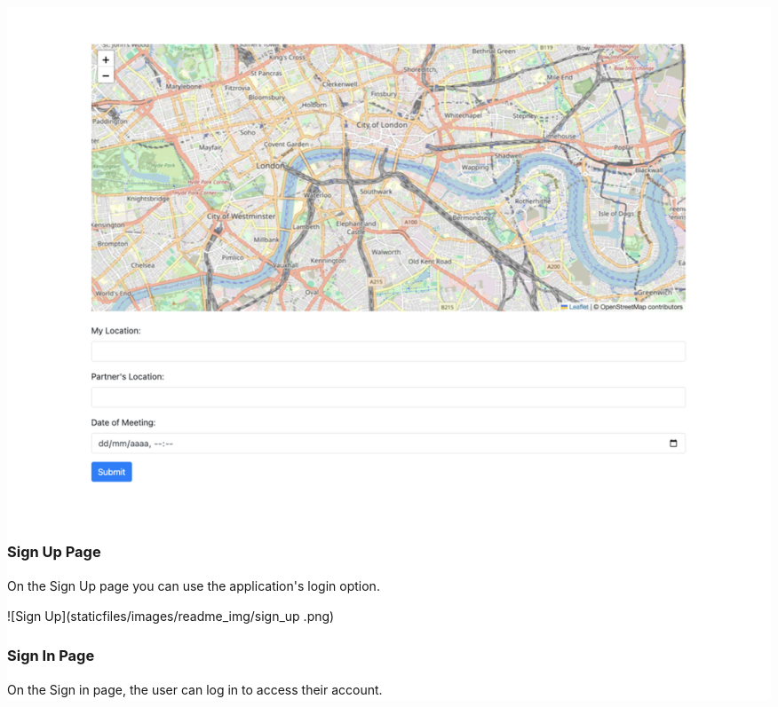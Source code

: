 ![Home](staticfiles/images/readme_img/home_page.png)

### Sign Up Page
On the Sign Up page you can use the application's login option.

![Sign Up](staticfiles/images/readme_img/sign_up .png)
### Sign In Page
On the Sign in page, the user can log in to access their account.

